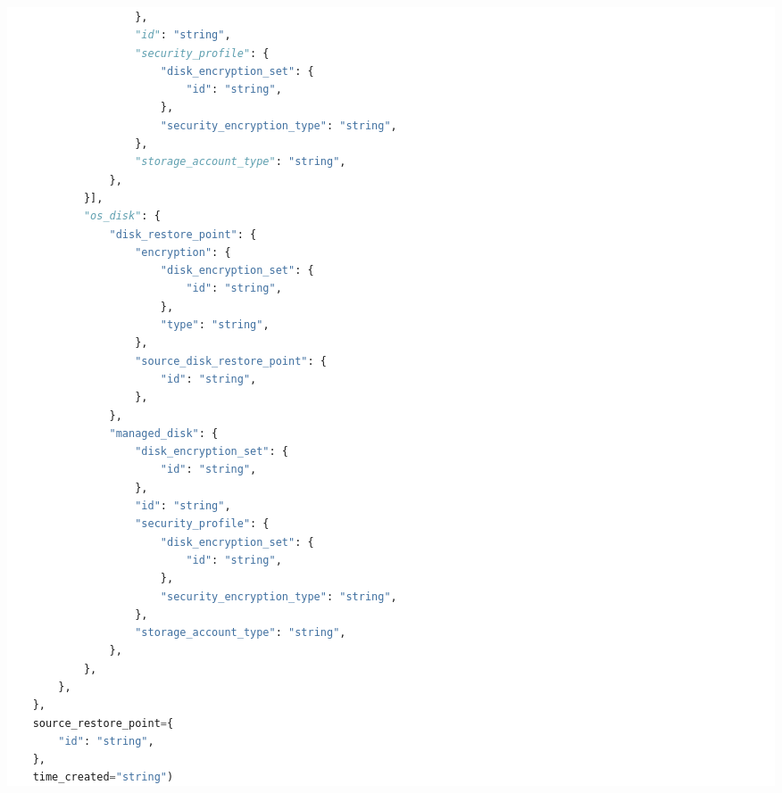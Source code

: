 ```python
                    },
                    "id": "string",
                    "security_profile": {
                        "disk_encryption_set": {
                            "id": "string",
                        },
                        "security_encryption_type": "string",
                    },
                    "storage_account_type": "string",
                },
            }],
            "os_disk": {
                "disk_restore_point": {
                    "encryption": {
                        "disk_encryption_set": {
                            "id": "string",
                        },
                        "type": "string",
                    },
                    "source_disk_restore_point": {
                        "id": "string",
                    },
                },
                "managed_disk": {
                    "disk_encryption_set": {
                        "id": "string",
                    },
                    "id": "string",
                    "security_profile": {
                        "disk_encryption_set": {
                            "id": "string",
                        },
                        "security_encryption_type": "string",
                    },
                    "storage_account_type": "string",
                },
            },
        },
    },
    source_restore_point={
        "id": "string",
    },
    time_created="string")
```

</pulumi-choosable>
</div>


<div>
<pulumi-choosable type="language" values="typescript">
